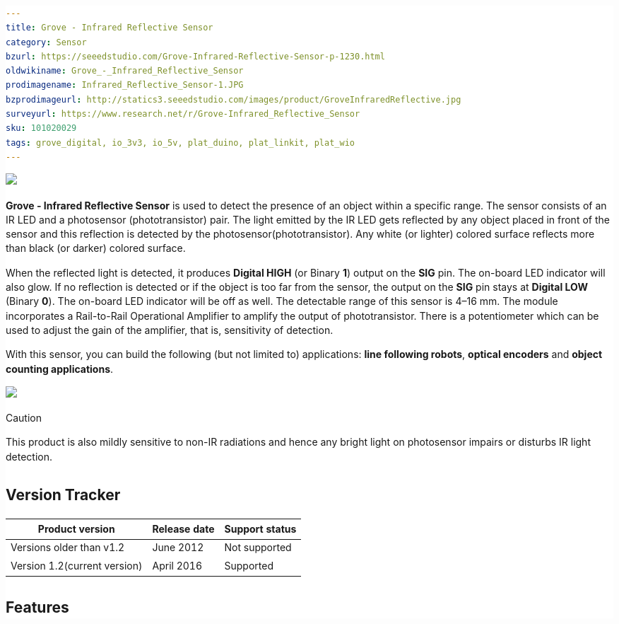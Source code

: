 ```yaml
---
title: Grove - Infrared Reflective Sensor
category: Sensor
bzurl: https://seeedstudio.com/Grove-Infrared-Reflective-Sensor-p-1230.html
oldwikiname: Grove_-_Infrared_Reflective_Sensor
prodimagename: Infrared_Reflective_Sensor-1.JPG
bzprodimageurl: http://statics3.seeedstudio.com/images/product/GroveInfraredReflective.jpg
surveyurl: https://www.research.net/r/Grove-Infrared_Reflective_Sensor
sku: 101020029
tags: grove_digital, io_3v3, io_5v, plat_duino, plat_linkit, plat_wio
---
```


![](https://raw.githubusercontent.com/SeeedDocument/Grove-Infrared_Reflective_Sensor/master/img/Infrared_Reflective_Sensor-1.JPG)

**Grove - Infrared Reflective Sensor** is used to detect the presence of an object within a specific range. The sensor consists of an IR LED and a photosensor (phototransistor) pair. The light emitted by the IR LED gets reflected by any object placed in front of the sensor and this reflection is detected by the photosensor(phototransistor). Any white (or lighter) colored surface reflects more than black (or darker) colored surface.

When the reflected light is detected, it produces **Digital HIGH** (or Binary **1**) output on the **SIG** pin. The on-board LED indicator will also glow. If no reflection is detected or if the object is too far from the sensor, the output on the **SIG** pin stays at **Digital LOW** (Binary **0**). The on-board LED indicator will be off as well. The detectable range of this sensor is 4–16 mm. The module incorporates a Rail-to-Rail Operational Amplifier to amplify the output of phototransistor. There is a potentiometer which can be used to adjust the gain of the amplifier, that is, sensitivity of detection.

With this sensor, you can build the following (but not limited to) applications: **line following robots**, **optical encoders** and **object counting applications**.

[![](https://raw.githubusercontent.com/SeeedDocument/common/master/Get_One_Now_Banner.png)](http://www.seeedstudio.com/Grove-Infrared-Reflective-Sensor-p-1230.html)

<div class="admonition caution">
<p class="admonition-title">Caution</p>
This product is also mildly sensitive to non-IR radiations and hence any bright light on photosensor impairs or disturbs IR light detection.
</div>


Version Tracker
---------------

| Product version              | Release date | Support status |
|------------------------------|--------------|----------------|
| Versions older than v1.2     | June 2012‎    | Not supported  |
| Version 1.2(current version) | April 2016   | Supported      |


Features
--------
